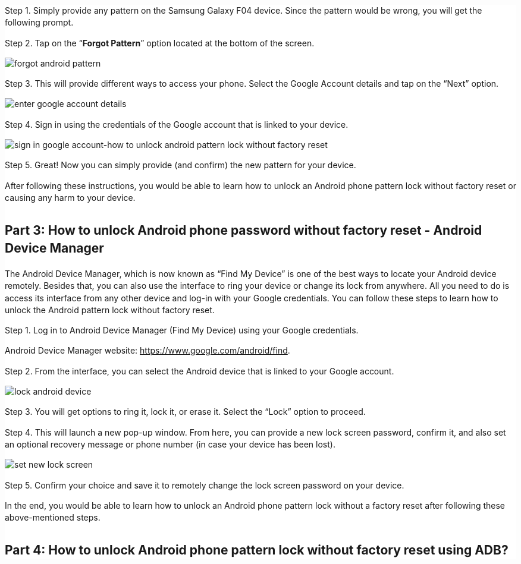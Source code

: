 Step 1. Simply provide any pattern on the Samsung Galaxy F04 device. Since the pattern would be wrong, you will get the following prompt.

Step 2. Tap on the “**Forgot Pattern**” option located at the bottom of the screen.

![forgot android pattern](https://images.wondershare.com/drfone/article/2017/09/15057363904017.jpg)

Step 3. This will provide different ways to access your phone. Select the Google Account details and tap on the “Next” option.

![enter google account details](https://images.wondershare.com/drfone/article/2017/09/15057364067715.jpg)

Step 4. Sign in using the credentials of the Google account that is linked to your device.

![sign in google account-how to unlock android pattern lock without factory reset](https://images.wondershare.com/drfone/article/2017/09/15057364235603.jpg)

Step 5. Great! Now you can simply provide (and confirm) the new pattern for your device.

After following these instructions, you would be able to learn how to unlock an Android phone pattern lock without factory reset or causing any harm to your device.

## Part 3: How to unlock Android phone password without factory reset - Android Device Manager

The Android Device Manager, which is now known as “Find My Device” is one of the best ways to locate your Android device remotely. Besides that, you can also use the interface to ring your device or change its lock from anywhere. All you need to do is access its interface from any other device and log-in with your Google credentials. You can follow these steps to learn how to unlock the Android pattern lock without factory reset.

Step 1. Log in to Android Device Manager (Find My Device) using your Google credentials.

Android Device Manager website: <https://www.google.com/android/find>.

Step 2. From the interface, you can select the Android device that is linked to your Google account.

![lock android device](https://images.wondershare.com/drfone/article/2017/09/15057364556808.jpg)

Step 3. You will get options to ring it, lock it, or erase it. Select the “Lock” option to proceed.

Step 4. This will launch a new pop-up window. From here, you can provide a new lock screen password, confirm it, and also set an optional recovery message or phone number (in case your device has been lost).

![set new lock screen](https://images.wondershare.com/drfone/article/2017/09/15057364746547.jpg)

Step 5. Confirm your choice and save it to remotely change the lock screen password on your device.

In the end, you would be able to learn how to unlock an Android phone pattern lock without a factory reset after following these above-mentioned steps.

## Part 4: How to unlock Android phone pattern lock without factory reset using ADB?
